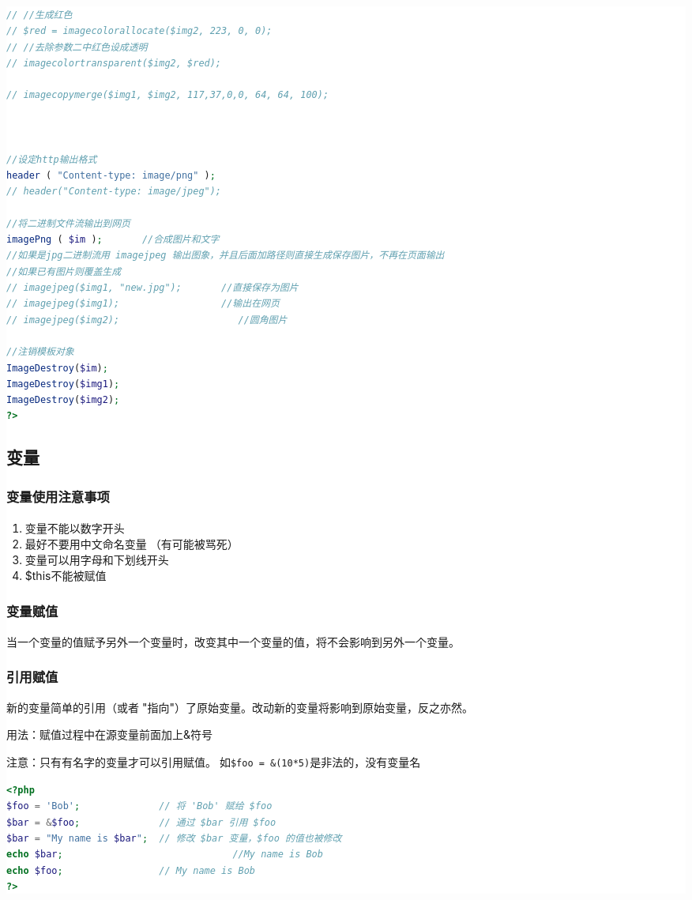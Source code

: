 ```php
// //生成红色
// $red = imagecolorallocate($img2, 223, 0, 0);
// //去除参数二中红色设成透明
// imagecolortransparent($img2, $red);

// imagecopymerge($img1, $img2, 117,37,0,0, 64, 64, 100);



//设定http输出格式
header ( "Content-type: image/png" );
// header("Content-type: image/jpeg");

//将二进制文件流输出到网页
imagePng ( $im );       //合成图片和文字
//如果是jpg二进制流用 imagejpeg 输出图象，并且后面加路径则直接生成保存图片，不再在页面输出
//如果已有图片则覆盖生成
// imagejpeg($img1, "new.jpg");       //直接保存为图片
// imagejpeg($img1);                  //输出在网页
// imagejpeg($img2);                     //圆角图片

//注销模板对象
ImageDestroy($im);
ImageDestroy($img1);
ImageDestroy($img2);
?>
```



## 变量

### 变量使用注意事项

1. 变量不能以数字开头
2. 最好不要用中文命名变量   （有可能被骂死）
3. 变量可以用字母和下划线开头
4. $this不能被赋值

### 变量赋值

当一个变量的值赋予另外一个变量时，改变其中一个变量的值，将不会影响到另外一个变量。

### 引用赋值

新的变量简单的引用（或者 "指向"）了原始变量。改动新的变量将影响到原始变量，反之亦然。 

用法：赋值过程中在源变量前面加上&符号

注意：只有有名字的变量才可以引用赋值。  如`$foo = &(10*5)`是非法的，没有变量名

```php
<?php
$foo = 'Bob';              // 将 'Bob' 赋给 $foo
$bar = &$foo;              // 通过 $bar 引用 $foo
$bar = "My name is $bar";  // 修改 $bar 变量，$foo 的值也被修改
echo $bar;								//My name is Bob
echo $foo;                 // My name is Bob
?> 
```
